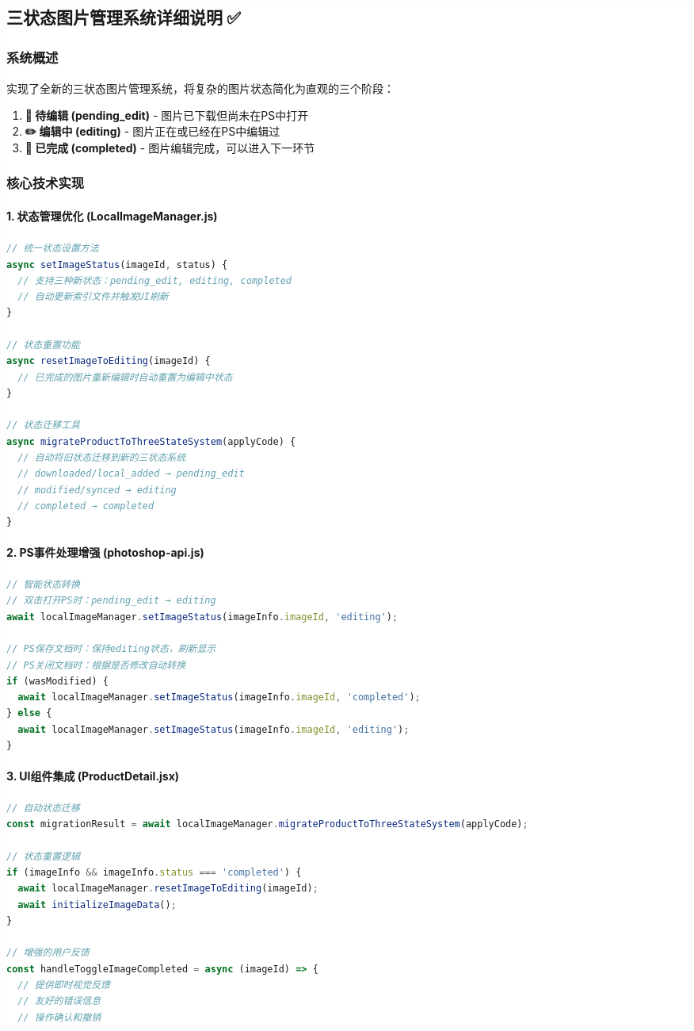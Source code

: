 ## 三状态图片管理系统详细说明 ✅

### 系统概述
实现了全新的三状态图片管理系统，将复杂的图片状态简化为直观的三个阶段：
1. **🔗 待编辑 (pending_edit)** - 图片已下载但尚未在PS中打开
2. **✏️ 编辑中 (editing)** - 图片正在或已经在PS中编辑过
3. **🎯 已完成 (completed)** - 图片编辑完成，可以进入下一环节

### 核心技术实现

#### 1. 状态管理优化 (LocalImageManager.js)
```javascript
// 统一状态设置方法
async setImageStatus(imageId, status) {
  // 支持三种新状态：pending_edit, editing, completed
  // 自动更新索引文件并触发UI刷新
}

// 状态重置功能
async resetImageToEditing(imageId) {
  // 已完成的图片重新编辑时自动重置为编辑中状态
}

// 状态迁移工具
async migrateProductToThreeStateSystem(applyCode) {
  // 自动将旧状态迁移到新的三状态系统
  // downloaded/local_added → pending_edit
  // modified/synced → editing
  // completed → completed
}
```

#### 2. PS事件处理增强 (photoshop-api.js)
```javascript
// 智能状态转换
// 双击打开PS时：pending_edit → editing
await localImageManager.setImageStatus(imageInfo.imageId, 'editing');

// PS保存文档时：保持editing状态，刷新显示
// PS关闭文档时：根据是否修改自动转换
if (wasModified) {
  await localImageManager.setImageStatus(imageInfo.imageId, 'completed');
} else {
  await localImageManager.setImageStatus(imageInfo.imageId, 'editing');
}
```

#### 3. UI组件集成 (ProductDetail.jsx)
```javascript
// 自动状态迁移
const migrationResult = await localImageManager.migrateProductToThreeStateSystem(applyCode);

// 状态重置逻辑
if (imageInfo && imageInfo.status === 'completed') {
  await localImageManager.resetImageToEditing(imageId);
  await initializeImageData();
}

// 增强的用户反馈
const handleToggleImageCompleted = async (imageId) => {
  // 提供即时视觉反馈
  // 友好的错误信息
  // 操作确认和撤销
```
